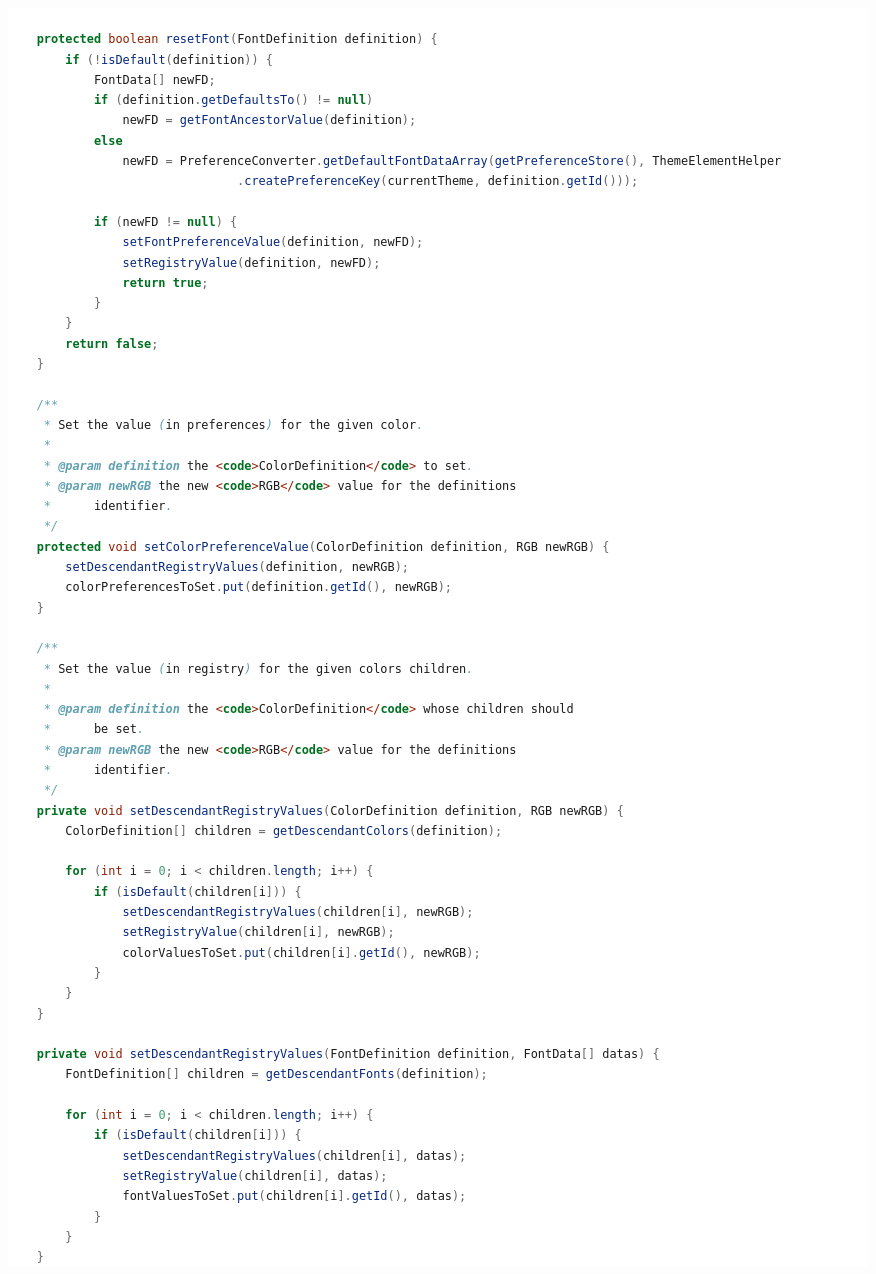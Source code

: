 ```java

    protected boolean resetFont(FontDefinition definition) {
        if (!isDefault(definition)) {
            FontData[] newFD;
            if (definition.getDefaultsTo() != null)
                newFD = getFontAncestorValue(definition);
            else
                newFD = PreferenceConverter.getDefaultFontDataArray(getPreferenceStore(), ThemeElementHelper
                                .createPreferenceKey(currentTheme, definition.getId()));

            if (newFD != null) {
                setFontPreferenceValue(definition, newFD);
                setRegistryValue(definition, newFD);
                return true;
            }
        }
        return false;
    }

    /**
     * Set the value (in preferences) for the given color.
     * 
     * @param definition the <code>ColorDefinition</code> to set.
     * @param newRGB the new <code>RGB</code> value for the definitions
     * 		identifier.
     */
    protected void setColorPreferenceValue(ColorDefinition definition, RGB newRGB) {
        setDescendantRegistryValues(definition, newRGB);
        colorPreferencesToSet.put(definition.getId(), newRGB);
    }

    /**
     * Set the value (in registry) for the given colors children.
     * 
     * @param definition the <code>ColorDefinition</code> whose children should
     * 		be set.
     * @param newRGB the new <code>RGB</code> value for the definitions
     * 		identifier.
     */
    private void setDescendantRegistryValues(ColorDefinition definition, RGB newRGB) {
        ColorDefinition[] children = getDescendantColors(definition);

        for (int i = 0; i < children.length; i++) {
            if (isDefault(children[i])) {
                setDescendantRegistryValues(children[i], newRGB);
                setRegistryValue(children[i], newRGB);
                colorValuesToSet.put(children[i].getId(), newRGB);
            }
        }
    }

    private void setDescendantRegistryValues(FontDefinition definition, FontData[] datas) {
        FontDefinition[] children = getDescendantFonts(definition);

        for (int i = 0; i < children.length; i++) {
            if (isDefault(children[i])) {
                setDescendantRegistryValues(children[i], datas);
                setRegistryValue(children[i], datas);
                fontValuesToSet.put(children[i].getId(), datas);
            }
        }
    }
```